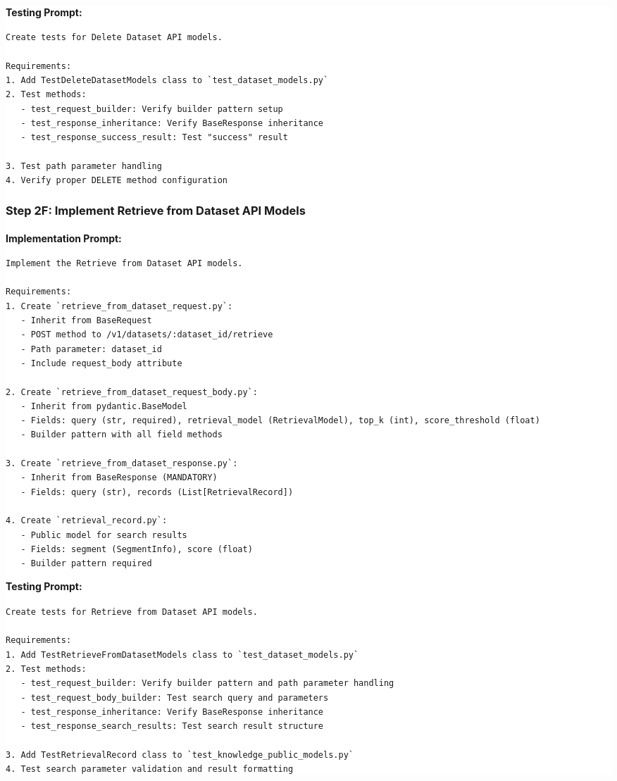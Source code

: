 **Testing Prompt:**
```
Create tests for Delete Dataset API models.

Requirements:
1. Add TestDeleteDatasetModels class to `test_dataset_models.py`
2. Test methods:
   - test_request_builder: Verify builder pattern setup
   - test_response_inheritance: Verify BaseResponse inheritance
   - test_response_success_result: Test "success" result

3. Test path parameter handling
4. Verify proper DELETE method configuration
```

### Step 2F: Implement Retrieve from Dataset API Models

**Implementation Prompt:**
```
Implement the Retrieve from Dataset API models.

Requirements:
1. Create `retrieve_from_dataset_request.py`:
   - Inherit from BaseRequest
   - POST method to /v1/datasets/:dataset_id/retrieve
   - Path parameter: dataset_id
   - Include request_body attribute

2. Create `retrieve_from_dataset_request_body.py`:
   - Inherit from pydantic.BaseModel
   - Fields: query (str, required), retrieval_model (RetrievalModel), top_k (int), score_threshold (float)
   - Builder pattern with all field methods

3. Create `retrieve_from_dataset_response.py`:
   - Inherit from BaseResponse (MANDATORY)
   - Fields: query (str), records (List[RetrievalRecord])

4. Create `retrieval_record.py`:
   - Public model for search results
   - Fields: segment (SegmentInfo), score (float)
   - Builder pattern required
```

**Testing Prompt:**
```
Create tests for Retrieve from Dataset API models.

Requirements:
1. Add TestRetrieveFromDatasetModels class to `test_dataset_models.py`
2. Test methods:
   - test_request_builder: Verify builder pattern and path parameter handling
   - test_request_body_builder: Test search query and parameters
   - test_response_inheritance: Verify BaseResponse inheritance
   - test_response_search_results: Test search result structure

3. Add TestRetrievalRecord class to `test_knowledge_public_models.py`
4. Test search parameter validation and result formatting
```
